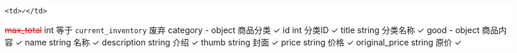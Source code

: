     <td>✓</td>
  </tr>
  <tr>
    <td colspan="2"><s style="color:red">max_total</s></td>
    <td>int</td>
    <td>等于 <code>current_inventory</code> </td>
    <td>废弃</td>
  </tr>
  <tr>
    <td rowspan="3">category</td>
    <td>-</td>
    <td>object</td>
    <td>商品分类</td>
    <td>✓</td>
  </tr>
  <tr>
    <td>id</td>
    <td>int</td>
    <td>分类ID</td>
    <td>✓</td>
  </tr>
  <tr>
    <td>title</td>
    <td>string</td>
    <td>分类名称</td>
    <td>✓</td>
  </tr>
  <tr>
    <td rowspan="9">good</td>
    <td>-</td>
    <td>object</td>
    <td>商品内容</td>
    <td>✓</td>
  </tr>
  <tr>
    <td>name</td>
    <td>string</td>
    <td>名称</td>
    <td>✓</td>
  </tr>
  <tr>
    <td>description</td>
    <td>string</td>
    <td>介绍</td>
    <td>✓</td>
  </tr>
  <tr>
    <td>thumb</td>
    <td>string</td>
    <td>封面</td>
    <td>✓</td>
  </tr>
  <tr>
    <td>price</td>
    <td>string</td>
    <td>价格</td>
    <td>✓</td>
  </tr>
  <tr>
    <td>original_price</td>
    <td>string</td>
    <td>原价</td>
    <td>✓</td>
  </tr>
